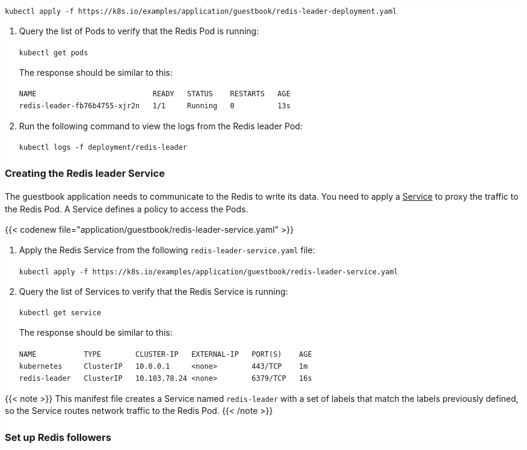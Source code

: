    

   ```shell
   kubectl apply -f https://k8s.io/examples/application/guestbook/redis-leader-deployment.yaml
   ```

1. Query the list of Pods to verify that the Redis Pod is running:

   ```shell
   kubectl get pods
   ```

   The response should be similar to this:

   ```
   NAME                           READY   STATUS    RESTARTS   AGE
   redis-leader-fb76b4755-xjr2n   1/1     Running   0          13s
   ```

1. Run the following command to view the logs from the Redis leader Pod:

   ```shell
   kubectl logs -f deployment/redis-leader
   ```

### Creating the Redis leader Service

The guestbook application needs to communicate to the Redis to write its data.
You need to apply a [Service](/docs/concepts/services-networking/service/) to
proxy the traffic to the Redis Pod. A Service defines a policy to access the
Pods.

{{< codenew file="application/guestbook/redis-leader-service.yaml" >}}

1. Apply the Redis Service from the following `redis-leader-service.yaml` file:

   

   ```shell
   kubectl apply -f https://k8s.io/examples/application/guestbook/redis-leader-service.yaml
   ```

1. Query the list of Services to verify that the Redis Service is running:

   ```shell
   kubectl get service
   ```

   The response should be similar to this:

   ```
   NAME           TYPE        CLUSTER-IP   EXTERNAL-IP   PORT(S)    AGE
   kubernetes     ClusterIP   10.0.0.1     <none>        443/TCP    1m
   redis-leader   ClusterIP   10.103.78.24 <none>        6379/TCP   16s
   ```

{{< note >}}
This manifest file creates a Service named `redis-leader` with a set of labels
that match the labels previously defined, so the Service routes network
traffic to the Redis Pod.
{{< /note >}}

### Set up Redis followers
